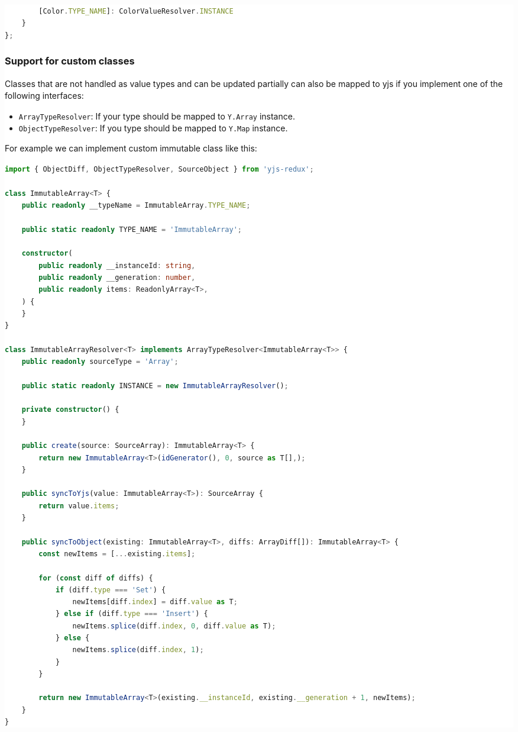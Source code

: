 ```ts
        [Color.TYPE_NAME]: ColorValueResolver.INSTANCE
    }
};
```

### Support for custom classes

Classes that are not handled as value types and can be updated partially can also be mapped to yjs if you implement one of the following interfaces:

* `ArrayTypeResolver`: If your type should be mapped to `Y.Array` instance.
* `ObjectTypeResolver`: If you type should be mapped to `Y.Map` instance.

For example we can implement custom immutable class like this:

```ts
import { ObjectDiff, ObjectTypeResolver, SourceObject } from 'yjs-redux';

class ImmutableArray<T> {
    public readonly __typeName = ImmutableArray.TYPE_NAME;

    public static readonly TYPE_NAME = 'ImmutableArray';

    constructor(
        public readonly __instanceId: string,
        public readonly __generation: number,
        public readonly items: ReadonlyArray<T>,
    ) {
    }
}

class ImmutableArrayResolver<T> implements ArrayTypeResolver<ImmutableArray<T>> {
    public readonly sourceType = 'Array';

    public static readonly INSTANCE = new ImmutableArrayResolver();

    private constructor() {
    }

    public create(source: SourceArray): ImmutableArray<T> {
        return new ImmutableArray<T>(idGenerator(), 0, source as T[],);
    }

    public syncToYjs(value: ImmutableArray<T>): SourceArray {
        return value.items;
    }

    public syncToObject(existing: ImmutableArray<T>, diffs: ArrayDiff[]): ImmutableArray<T> {
        const newItems = [...existing.items];

        for (const diff of diffs) {
            if (diff.type === 'Set') {
                newItems[diff.index] = diff.value as T;
            } else if (diff.type === 'Insert') {
                newItems.splice(diff.index, 0, diff.value as T);
            } else {
                newItems.splice(diff.index, 1);
            }
        }

        return new ImmutableArray<T>(existing.__instanceId, existing.__generation + 1, newItems);
    }
}
```
